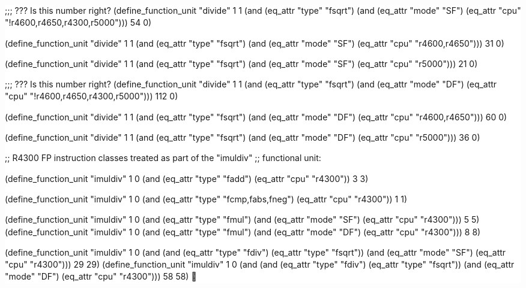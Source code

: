 ;;; ??? Is this number right?
(define_function_unit "divide" 1 1
  (and (eq_attr "type" "fsqrt")
       (and (eq_attr "mode" "SF") (eq_attr "cpu" "!r4600,r4650,r4300,r5000")))
  54 0)

(define_function_unit "divide" 1 1
  (and (eq_attr "type" "fsqrt")
       (and (eq_attr "mode" "SF") (eq_attr "cpu" "r4600,r4650")))
  31 0)

(define_function_unit "divide" 1 1
  (and (eq_attr "type" "fsqrt")
       (and (eq_attr "mode" "SF") (eq_attr "cpu" "r5000")))
  21 0)

;;; ??? Is this number right?
(define_function_unit "divide" 1 1
  (and (eq_attr "type" "fsqrt")
       (and (eq_attr "mode" "DF") (eq_attr "cpu" "!r4600,r4650,r4300,r5000")))
  112 0)

(define_function_unit "divide" 1 1
  (and (eq_attr "type" "fsqrt")
       (and (eq_attr "mode" "DF") (eq_attr "cpu" "r4600,r4650")))
  60 0)

(define_function_unit "divide" 1 1
  (and (eq_attr "type" "fsqrt")
       (and (eq_attr "mode" "DF") (eq_attr "cpu" "r5000")))
  36 0)

;; R4300 FP instruction classes treated as part of the "imuldiv"
;; functional unit:

(define_function_unit "imuldiv" 1 0
  (and (eq_attr "type" "fadd") (eq_attr "cpu" "r4300"))
  3 3)

(define_function_unit "imuldiv" 1 0
  (and (eq_attr "type" "fcmp,fabs,fneg") (eq_attr "cpu" "r4300"))
  1 1)

(define_function_unit "imuldiv" 1 0
  (and (eq_attr "type" "fmul") (and (eq_attr "mode" "SF") (eq_attr "cpu" "r4300")))
  5 5)
(define_function_unit "imuldiv" 1 0
  (and (eq_attr "type" "fmul") (and (eq_attr "mode" "DF") (eq_attr "cpu" "r4300")))
  8 8)

(define_function_unit "imuldiv" 1 0
  (and (and (eq_attr "type" "fdiv") (eq_attr "type" "fsqrt"))
       (and (eq_attr "mode" "SF") (eq_attr "cpu" "r4300")))
  29 29)
(define_function_unit "imuldiv" 1 0
  (and (and (eq_attr "type" "fdiv") (eq_attr "type" "fsqrt"))
       (and (eq_attr "mode" "DF") (eq_attr "cpu" "r4300")))
  58 58)
